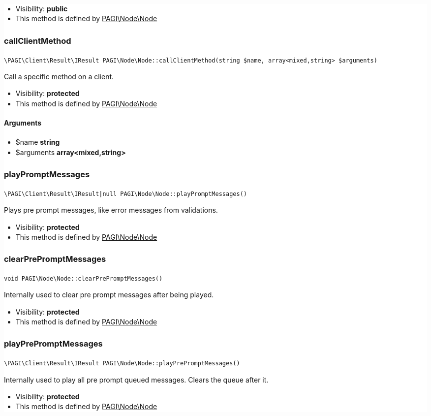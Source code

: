 

* Visibility: **public**
* This method is defined by [PAGI\Node\Node](PAGI-Node-Node.md)




### callClientMethod

    \PAGI\Client\Result\IResult PAGI\Node\Node::callClientMethod(string $name, array<mixed,string> $arguments)

Call a specific method on a client.



* Visibility: **protected**
* This method is defined by [PAGI\Node\Node](PAGI-Node-Node.md)


#### Arguments
* $name **string**
* $arguments **array&lt;mixed,string&gt;**



### playPromptMessages

    \PAGI\Client\Result\IResult|null PAGI\Node\Node::playPromptMessages()

Plays pre prompt messages, like error messages from validations.



* Visibility: **protected**
* This method is defined by [PAGI\Node\Node](PAGI-Node-Node.md)




### clearPrePromptMessages

    void PAGI\Node\Node::clearPrePromptMessages()

Internally used to clear pre prompt messages after being played.



* Visibility: **protected**
* This method is defined by [PAGI\Node\Node](PAGI-Node-Node.md)




### playPrePromptMessages

    \PAGI\Client\Result\IResult PAGI\Node\Node::playPrePromptMessages()

Internally used to play all pre prompt queued messages. Clears the
queue after it.



* Visibility: **protected**
* This method is defined by [PAGI\Node\Node](PAGI-Node-Node.md)
